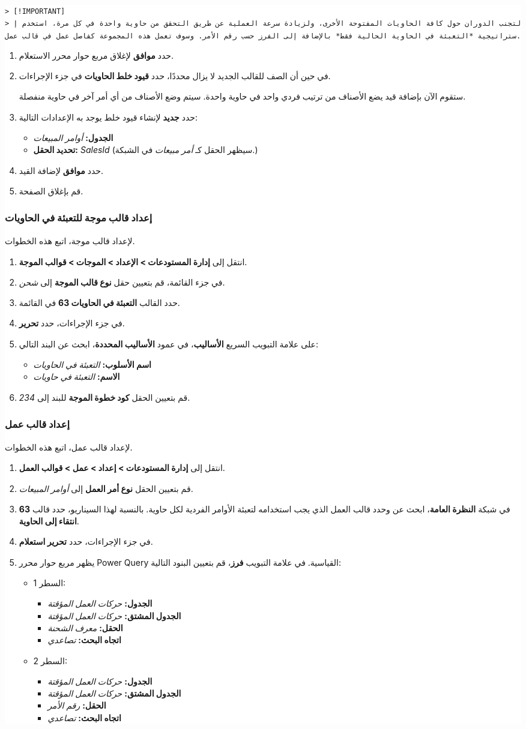    > [!IMPORTANT]
    > لتجنب الدوران حول كافة الحاويات المفتوحة الأخرى، ولزيادة سرعة العملية عن طريق التحقق من حاوية واحدة في كل مرة، استخدم إستراتيجية *التعبئة في الحاوية الحالية فقط* بالإضافة إلى الفرز حسب رقم الأمر. وسوف تعمل هذه المجموعة كفاصل عمل في قالب عمل.

1. حدد **موافق** لإغلاق مربع حوار محرر الاستعلام.
1. في حين أن الصف للقالب الجديد لا يزال محددًا، حدد **قيود خلط الحاويات** في جزء الإجراءات.

    ستقوم الآن بإضافة قيد يضع الأصناف من ترتيب فردي واحد في حاوية واحدة. سيتم وضع الأصناف من أي أمر آخر في حاوية منفصلة.

1. حدد **جديد** لإنشاء قيود خلط يوجد به الإعدادات التالية:

    - **الجدول:** *أوامر المبيعات*
    - **تحديد الحقل:** *SalesId* (سيظهر الحقل كـ *أمر مبيعات* في الشبكة.)

1. حدد **موافق** لإضافة القيد.
1. قم بإغلاق الصفحة.

### <a name="set-up-a-wave-template-for-containerization"></a>إعداد قالب موجة للتعبئة في الحاويات

لإعداد قالب موجة، اتبع هذه الخطوات.

1. انتقل إلى **إدارة المستودعات \> الإعداد \> الموجات \> قوالب الموجة**.
1. في جزء القائمة، قم بتعيين حقل **نوع قالب الموجة** إلى *شحن*.
1. حدد القالب **التعبئة في الحاويات 63** في القائمة.
1. في جزء الإجراءات، حدد **تحرير**.
1. على علامة التبويب السريع **الأساليب**، في عمود **الأساليب المحددة**، ابحث عن البند التالي:

    - **اسم الأسلوب:** *التعبئة في الحاويات*
    - **الاسم:** *التعبئة في حاويات*

1. قم بتعيين الحقل **كود خطوة الموجة** للبند إلى *234*.

### <a name="set-up-a-work-template"></a>إعداد قالب عمل

لإعداد قالب عمل، اتبع هذه الخطوات.

1. انتقل إلى **إدارة المستودعات \> إعداد \> عمل \> قوالب العمل**.
1. قم بتعيين الحقل **نوع أمر العمل** إلى *أوامر المبيعات*.
1. في شبكة **النظرة العامة**، ابحث عن وحدد قالب العمل الذي يجب استخدامه لتعبئة الأوامر الفردية لكل حاوية. بالنسبة لهذا السيناريو، حدد قالب **63 انتقاء إلى الحاوية**.
1. في جزء الإجراءات، حدد **تحرير استعلام**.
1. يظهر مربع حوار محرر Power Query القياسية. في علامة التبويب **فرز**، قم بتعيين البنود التالية:

    - السطر 1:

        - **الجدول:** *حركات العمل المؤقتة*
        - **الجدول المشتق:** *حركات العمل المؤقتة*
        - **الحقل:** *معرف الشحنة*
        - **اتجاه البحث:** *تصاعدي*

    - السطر 2:

        - **الجدول:** *حركات العمل المؤقتة*
        - **الجدول المشتق:** *حركات العمل المؤقتة*
        - **الحقل:** *رقم الأمر*
        - **اتجاه البحث:** *تصاعدي*
